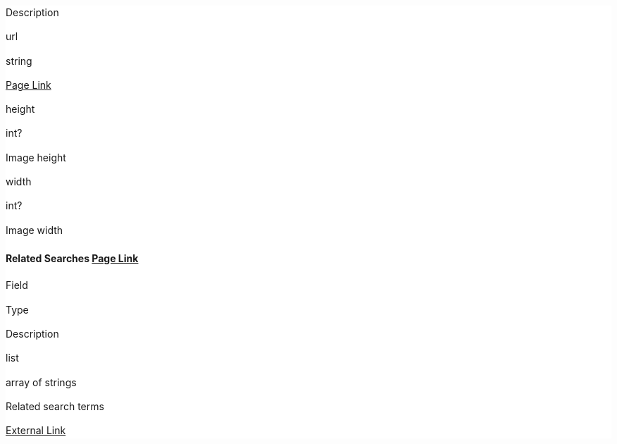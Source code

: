 Description

url

string

[Page Link](/placeholder-page)

height

int?

Image height

width

int?

Image width

#### Related Searches [Page Link](/placeholder-page)

Field

Type

Description

list

array of strings

Related search terms

[External Link](https://example.com/external-link)